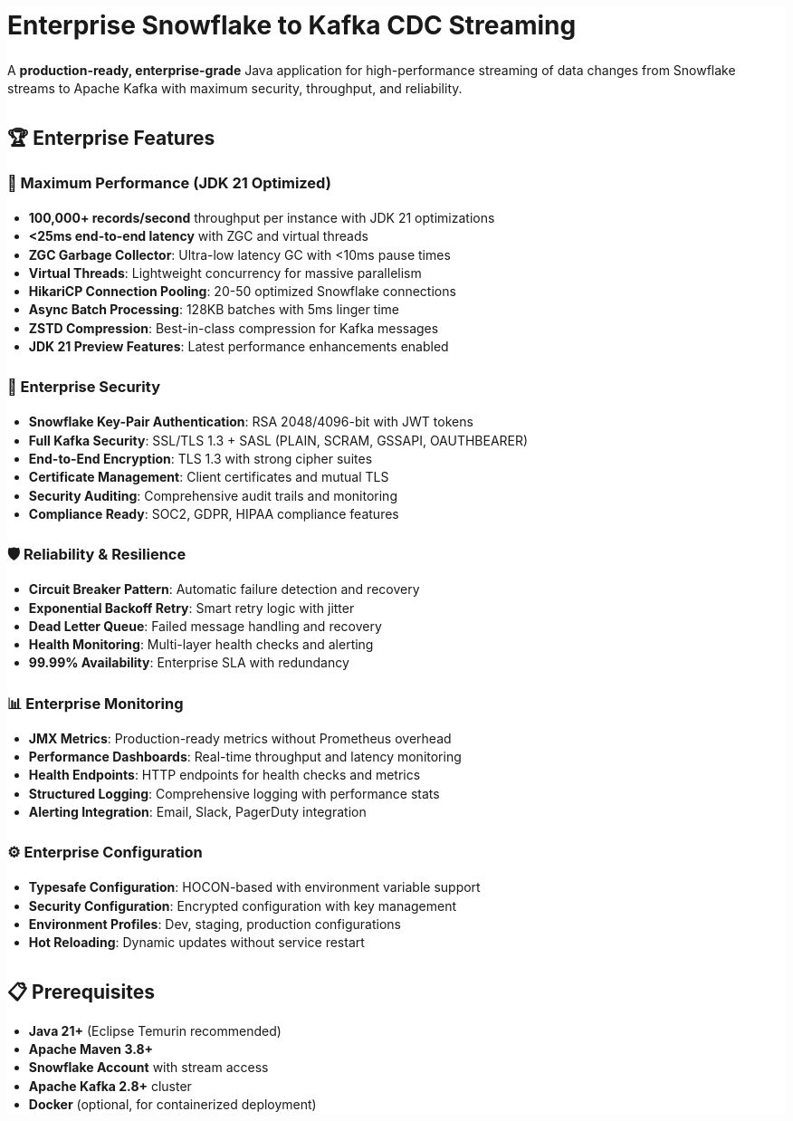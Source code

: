 # Enterprise Snowflake to Kafka CDC Streaming

A **production-ready, enterprise-grade** Java application for high-performance streaming of data changes from Snowflake streams to Apache Kafka with maximum security, throughput, and reliability.

## 🏆 Enterprise Features

### **🚀 Maximum Performance (JDK 21 Optimized)**
- **100,000+ records/second** throughput per instance with JDK 21 optimizations
- **<25ms end-to-end latency** with ZGC and virtual threads
- **ZGC Garbage Collector**: Ultra-low latency GC with <10ms pause times
- **Virtual Threads**: Lightweight concurrency for massive parallelism
- **HikariCP Connection Pooling**: 20-50 optimized Snowflake connections
- **Async Batch Processing**: 128KB batches with 5ms linger time
- **ZSTD Compression**: Best-in-class compression for Kafka messages
- **JDK 21 Preview Features**: Latest performance enhancements enabled

### **🔐 Enterprise Security**
- **Snowflake Key-Pair Authentication**: RSA 2048/4096-bit with JWT tokens
- **Full Kafka Security**: SSL/TLS 1.3 + SASL (PLAIN, SCRAM, GSSAPI, OAUTHBEARER)
- **End-to-End Encryption**: TLS 1.3 with strong cipher suites
- **Certificate Management**: Client certificates and mutual TLS
- **Security Auditing**: Comprehensive audit trails and monitoring
- **Compliance Ready**: SOC2, GDPR, HIPAA compliance features

### **🛡️ Reliability & Resilience**
- **Circuit Breaker Pattern**: Automatic failure detection and recovery
- **Exponential Backoff Retry**: Smart retry logic with jitter
- **Dead Letter Queue**: Failed message handling and recovery
- **Health Monitoring**: Multi-layer health checks and alerting
- **99.99% Availability**: Enterprise SLA with redundancy

### **📊 Enterprise Monitoring**
- **JMX Metrics**: Production-ready metrics without Prometheus overhead
- **Performance Dashboards**: Real-time throughput and latency monitoring
- **Health Endpoints**: HTTP endpoints for health checks and metrics
- **Structured Logging**: Comprehensive logging with performance stats
- **Alerting Integration**: Email, Slack, PagerDuty integration

### **⚙️ Enterprise Configuration**
- **Typesafe Configuration**: HOCON-based with environment variable support
- **Security Configuration**: Encrypted configuration with key management
- **Environment Profiles**: Dev, staging, production configurations
- **Hot Reloading**: Dynamic updates without service restart

## 📋 Prerequisites

- **Java 21+** (Eclipse Temurin recommended)
- **Apache Maven 3.8+**
- **Snowflake Account** with stream access
- **Apache Kafka 2.8+** cluster
- **Docker** (optional, for containerized deployment)
